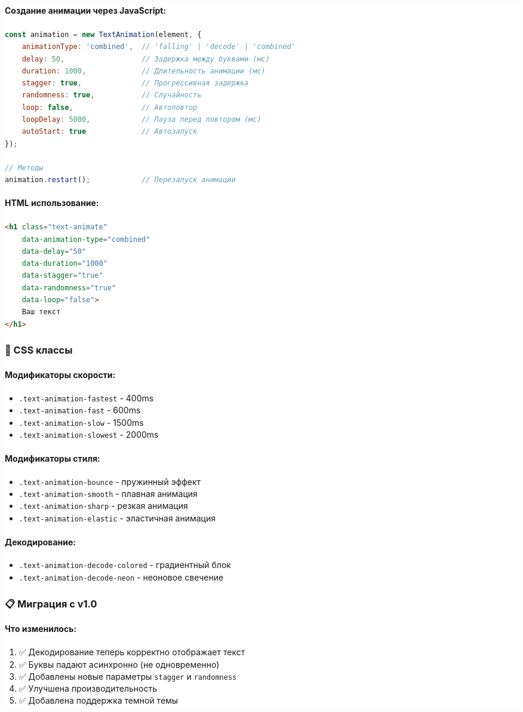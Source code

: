 #### Создание анимации через JavaScript:
```javascript
const animation = new TextAnimation(element, {
    animationType: 'combined',  // 'falling' | 'decode' | 'combined'
    delay: 50,                  // Задержка между буквами (мс)
    duration: 1000,             // Длительность анимации (мс)
    stagger: true,              // Прогрессивная задержка
    randomness: true,           // Случайность
    loop: false,                // Автоповтор
    loopDelay: 5000,            // Пауза перед повтором (мс)
    autoStart: true             // Автозапуск
});

// Методы
animation.restart();            // Перезапуск анимации
```

#### HTML использование:
```html
<h1 class="text-animate" 
    data-animation-type="combined"
    data-delay="50"
    data-duration="1000"
    data-stagger="true"
    data-randomness="true"
    data-loop="false">
    Ваш текст
</h1>
```

### 🎨 CSS классы

#### Модификаторы скорости:
- `.text-animation-fastest` - 400ms
- `.text-animation-fast` - 600ms
- `.text-animation-slow` - 1500ms
- `.text-animation-slowest` - 2000ms

#### Модификаторы стиля:
- `.text-animation-bounce` - пружинный эффект
- `.text-animation-smooth` - плавная анимация
- `.text-animation-sharp` - резкая анимация
- `.text-animation-elastic` - эластичная анимация

#### Декодирование:
- `.text-animation-decode-colored` - градиентный блок
- `.text-animation-decode-neon` - неоновое свечение

### 📋 Миграция с v1.0

#### Что изменилось:
1. ✅ Декодирование теперь корректно отображает текст
2. ✅ Буквы падают асинхронно (не одновременно)
3. ✅ Добавлены новые параметры `stagger` и `randomness`
4. ✅ Улучшена производительность
5. ✅ Добавлена поддержка темной темы
